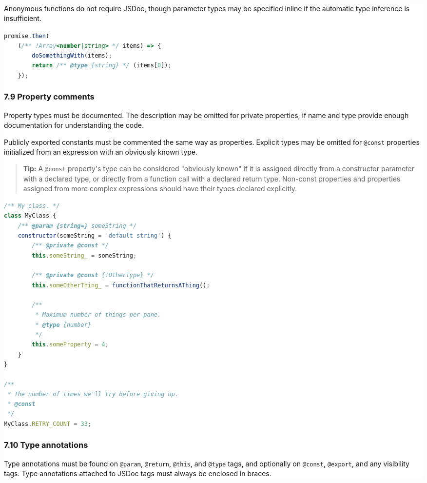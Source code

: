 Anonymous functions do not require JSDoc, though parameter types may be specified inline if the automatic type inference is insufficient.

```js
promise.then(
    (/** !Array<number|string> */ items) => {
        doSomethingWith(items);
        return /** @type {string} */ (items[0]);
    });
```

### 7.9 Property comments
Property types must be documented. The description may be omitted for private properties, if name and type provide enough documentation for understanding the code.

Publicly exported constants must be commented the same way as properties. Explicit types may be omitted for `@const` properties initialized from an expression with an obviously known type.

> **Tip:** A `@const` property's type can be considered "obviously known" if it is assigned directly from a constructor parameter with a declared type, or directly from a function call with a declared return type. Non-const properties and properties assigned from more complex expressions should have their types declared explicitly.

```js
/** My class. */
class MyClass {
    /** @param {string=} someString */
    constructor(someString = 'default string') {
        /** @private @const */
        this.someString_ = someString;

        /** @private @const {!OtherType} */
        this.someOtherThing_ = functionThatReturnsAThing();

        /**
         * Maximum number of things per pane.
         * @type {number}
         */
        this.someProperty = 4;
    }
}

/**
 * The number of times we'll try before giving up.
 * @const
 */
MyClass.RETRY_COUNT = 33;
```

### 7.10 Type annotations
Type annotations must be found on `@param`, `@return`, `@this`, and `@type` tags, and optionally on `@const`, `@export`, and any visibility tags. Type annotations attached to JSDoc tags must always be enclosed in braces.
